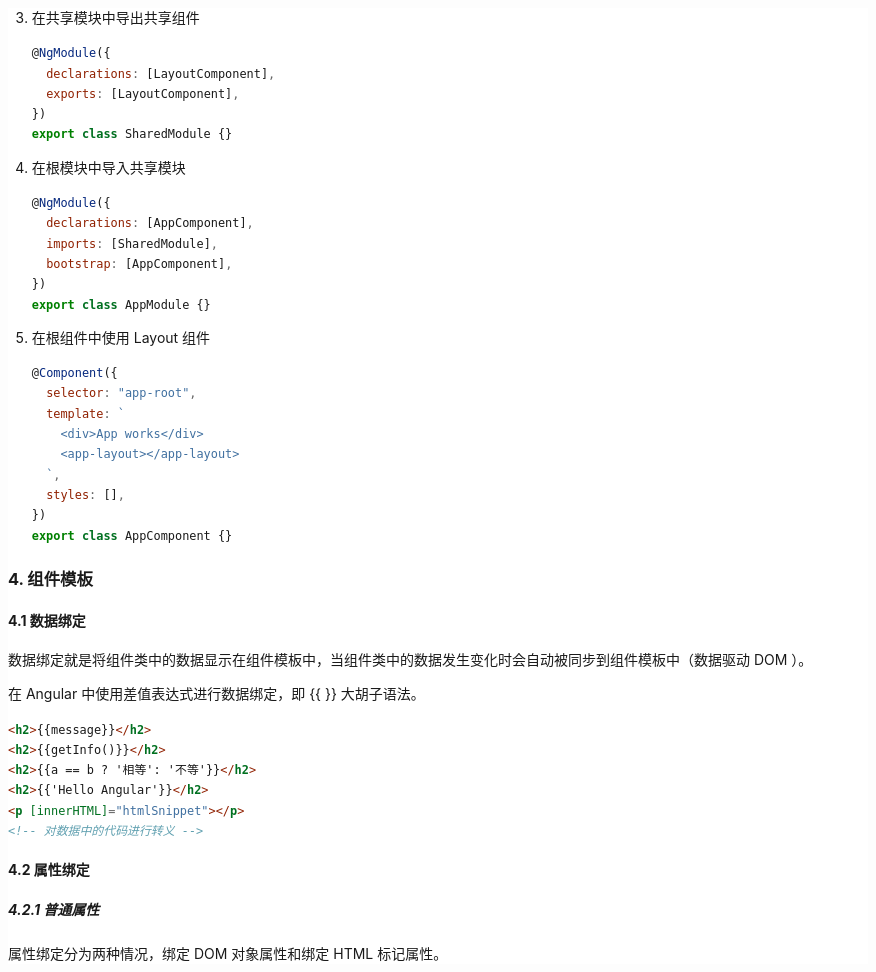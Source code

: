3. 在共享模块中导出共享组件

   ```javascript
   @NgModule({
     declarations: [LayoutComponent],
     exports: [LayoutComponent],
   })
   export class SharedModule {}
   ```

4. 在根模块中导入共享模块

   ```javascript
   @NgModule({
     declarations: [AppComponent],
     imports: [SharedModule],
     bootstrap: [AppComponent],
   })
   export class AppModule {}
   ```

5. 在根组件中使用 Layout 组件

   ```javascript
   @Component({
     selector: "app-root",
     template: `
       <div>App works</div>
       <app-layout></app-layout>
     `,
     styles: [],
   })
   export class AppComponent {}
   ```

### 4. 组件模板

#### 4.1 数据绑定

数据绑定就是将组件类中的数据显示在组件模板中，当组件类中的数据发生变化时会自动被同步到组件模板中（数据驱动 DOM ）。

在 Angular 中使用差值表达式进行数据绑定，即 {{ }} 大胡子语法。

```html
<h2>{{message}}</h2>
<h2>{{getInfo()}}</h2>
<h2>{{a == b ? '相等': '不等'}}</h2>
<h2>{{'Hello Angular'}}</h2>
<p [innerHTML]="htmlSnippet"></p>
<!-- 对数据中的代码进行转义 -->
```

#### 4.2 属性绑定

##### 4.2.1 普通属性

属性绑定分为两种情况，绑定 DOM 对象属性和绑定 HTML 标记属性。
